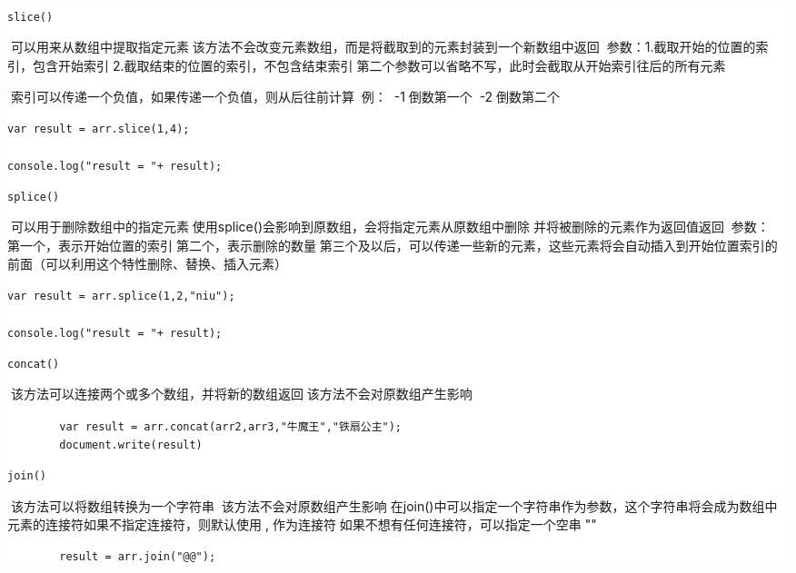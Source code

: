 `slice()`

​	可以用来从数组中提取指定元素
​	该方法不会改变元素数组，而是将截取到的元素封装到一个新数组中返回
​	参数：
​		1.截取开始的位置的索引，包含开始索引
​		2.截取结束的位置的索引，不包含结束索引
​	第二个参数可以省略不写，此时会截取从开始索引往后的所有元素

​	索引可以传递一个负值，如果传递一个负值，则从后往前计算
​		例：
​			-1 倒数第一个
​			-2 倒数第二个

```
var result = arr.slice(1,4);

console.log("result = "+ result);
```

`splice()`

​	可以用于删除数组中的指定元素
​	使用splice()会影响到原数组，会将指定元素从原数组中删除
​		并将被删除的元素作为返回值返回
​	参数：
​		第一个，表示开始位置的索引
​		第二个，表示删除的数量
​		第三个及以后，可以传递一些新的元素，这些元素将会自动插入到开始位置索引的前面
​		（可以利用这个特性删除、替换、插入元素）

```
var result = arr.splice(1,2,"niu");

console.log("result = "+ result);
```

`concat()`

​	该方法可以连接两个或多个数组，并将新的数组返回
​	该方法不会对原数组产生影响

```
        var result = arr.concat(arr2,arr3,"牛魔王","铁扇公主");
        document.write(result)
```

`join()`

​	该方法可以将数组转换为一个字符串
​	该方法不会对原数组产生影响
​	在join()中可以指定一个字符串作为参数，这个字符串将会成为数组中元素的连接符
​		如果不指定连接符，则默认使用 , 作为连接符
​		如果不想有任何连接符，可以指定一个空串 ""

```
        result = arr.join("@@");
```
